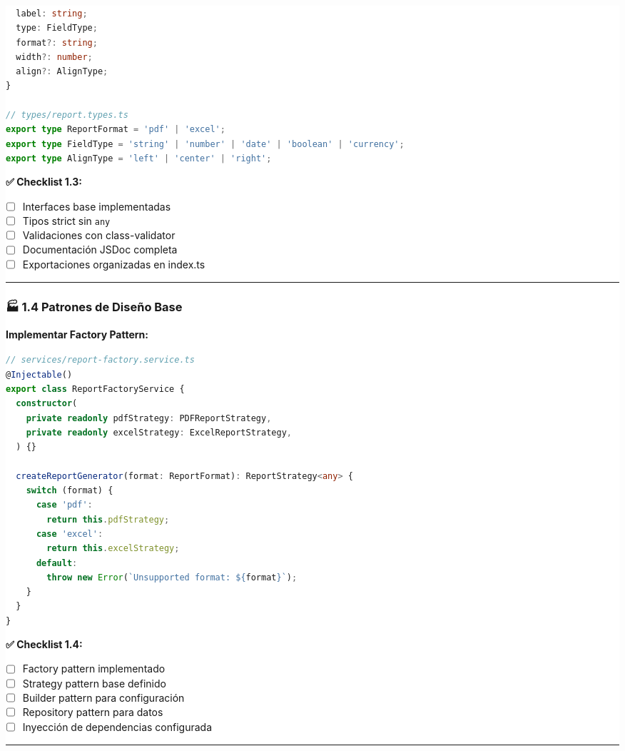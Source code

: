 ```typescript
  label: string;
  type: FieldType;
  format?: string;
  width?: number;
  align?: AlignType;
}

// types/report.types.ts
export type ReportFormat = 'pdf' | 'excel';
export type FieldType = 'string' | 'number' | 'date' | 'boolean' | 'currency';
export type AlignType = 'left' | 'center' | 'right';
```

**✅ Checklist 1.3:**
- [ ] Interfaces base implementadas
- [ ] Tipos strict sin `any`
- [ ] Validaciones con class-validator
- [ ] Documentación JSDoc completa
- [ ] Exportaciones organizadas en index.ts

---

### 🏭 1.4 Patrones de Diseño Base

**Implementar Factory Pattern:**

```typescript
// services/report-factory.service.ts
@Injectable()
export class ReportFactoryService {
  constructor(
    private readonly pdfStrategy: PDFReportStrategy,
    private readonly excelStrategy: ExcelReportStrategy,
  ) {}

  createReportGenerator(format: ReportFormat): ReportStrategy<any> {
    switch (format) {
      case 'pdf':
        return this.pdfStrategy;
      case 'excel':
        return this.excelStrategy;
      default:
        throw new Error(`Unsupported format: ${format}`);
    }
  }
}
```

**✅ Checklist 1.4:**
- [ ] Factory pattern implementado
- [ ] Strategy pattern base definido
- [ ] Builder pattern para configuración
- [ ] Repository pattern para datos
- [ ] Inyección de dependencias configurada

---